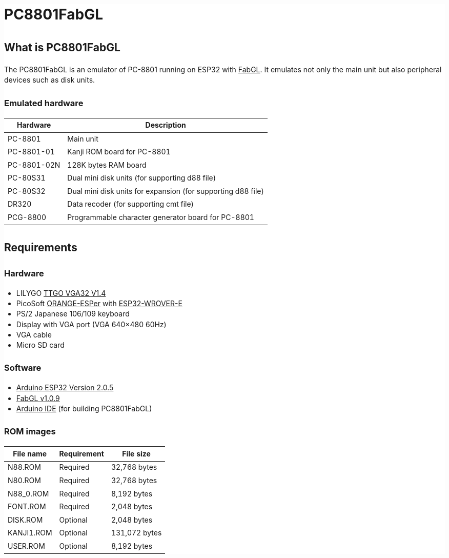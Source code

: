 # PC8801FabGL

## What is PC8801FabGL

The PC8801FabGL is an emulator of PC-8801 running on ESP32 with [FabGL](http://www.fabglib.org/).
It emulates not only the main unit but also peripheral devices such as disk units.

### Emulated hardware

| Hardware    | Description                                                  |
| ----------- | ------------------------------------------------------------ |
| PC-8801     | Main unit                                                    |
| PC-8801-01  | Kanji ROM board for PC-8801                                  |
| PC-8801-02N | 128K bytes RAM board                                         |
| PC-80S31    | Dual mini disk units (for supporting d88 file)               |
| PC-80S32    | Dual mini disk units for expansion (for supporting d88 file) |
| DR320       | Data recoder (for supporting cmt file)                       |
| PCG-8800    | Programmable character generator board for PC-8801           |

## Requirements

### Hardware

-   LILYGO [TTGO VGA32 V1.4](http://www.lilygo.cn/prod_view.aspx?TypeId=50063&Id=1083)
-   PicoSoft [ORANGE-ESPer](http://www.picosoft.co.jp/ESP32/index.html) with [ESP32-WROVER-E](https://akizukidenshi.com/catalog/g/gM-15674/)
-   PS/2 Japanese 106/109 keyboard
-   Display with VGA port (VGA 640×480 60Hz)
-   VGA cable
-   Micro SD card

### Software

-   [Arduino ESP32 Version 2.0.5](https://github.com/espressif/arduino-esp32/releases/tag/2.0.5)
-   [FabGL v1.0.9](https://github.com/fdivitto/FabGL/releases/tag/v1.0.9)
-   [Arduino IDE](https://www.arduino.cc/) (for building PC8801FabGL)

### ROM images

| File name  | Requirement | File size     |
| ---------- | ----------- | ------------- |
| N88.ROM    | Required    | 32,768 bytes  |
| N80.ROM    | Required    | 32,768 bytes  |
| N88_0.ROM  | Required    | 8,192 bytes   |
| FONT.ROM   | Required    | 2,048 bytes   |
| DISK.ROM   | Optional    | 2,048 bytes   |
| KANJI1.ROM | Optional    | 131,072 bytes |
| USER.ROM   | Optional    | 8,192 bytes   |
